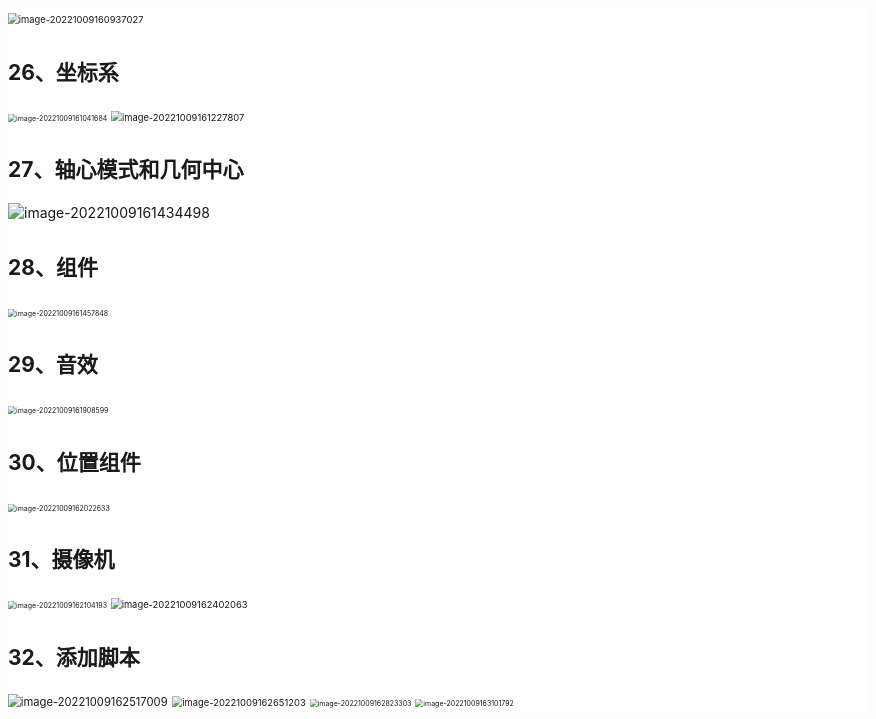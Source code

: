 <img src="https://ningct.oss-cn-hangzhou.aliyuncs.com/image-20221009160937027.png" alt="image-20221009160937027" style="zoom:67%;" />

## 26、坐标系

<img src="https://ningct.oss-cn-hangzhou.aliyuncs.com/image-20221009161041684.png" alt="image-20221009161041684" style="zoom:50%;" />

<img src="https://ningct.oss-cn-hangzhou.aliyuncs.com/image-20221009161227807.png" alt="image-20221009161227807" style="zoom:67%;" />



## 27、轴心模式和几何中心

![image-20221009161434498](https://ningct.oss-cn-hangzhou.aliyuncs.com/image-20221009161434498.png)



## 28、组件

<img src="https://ningct.oss-cn-hangzhou.aliyuncs.com/image-20221009161457848.png" alt="image-20221009161457848" style="zoom:50%;" />



## 29、音效

<img src="https://ningct.oss-cn-hangzhou.aliyuncs.com/image-20221009161908599.png" alt="image-20221009161908599" style="zoom:50%;" />

## 30、位置组件

<img src="https://ningct.oss-cn-hangzhou.aliyuncs.com/image-20221009162022633.png" alt="image-20221009162022633" style="zoom:50%;" />



## 31、摄像机

<img src="https://ningct.oss-cn-hangzhou.aliyuncs.com/image-20221009162104193.png" alt="image-20221009162104193" style="zoom:50%;" />

<img src="https://ningct.oss-cn-hangzhou.aliyuncs.com/image-20221009162402063.png" alt="image-20221009162402063" style="zoom:67%;" />

## 32、添加脚本

<img src="https://ningct.oss-cn-hangzhou.aliyuncs.com/image-20221009162517009.png" alt="image-20221009162517009" style="zoom: 80%;" />

<img src="https://ningct.oss-cn-hangzhou.aliyuncs.com/image-20221009162651203.png" alt="image-20221009162651203" style="zoom:67%;" />

<img src="https://ningct.oss-cn-hangzhou.aliyuncs.com/image-20221009162823303.png" alt="image-20221009162823303" style="zoom:50%;" />

<img src="https://ningct.oss-cn-hangzhou.aliyuncs.com/image-20221009163101792.png" alt="image-20221009163101792" style="zoom:50%;" />
